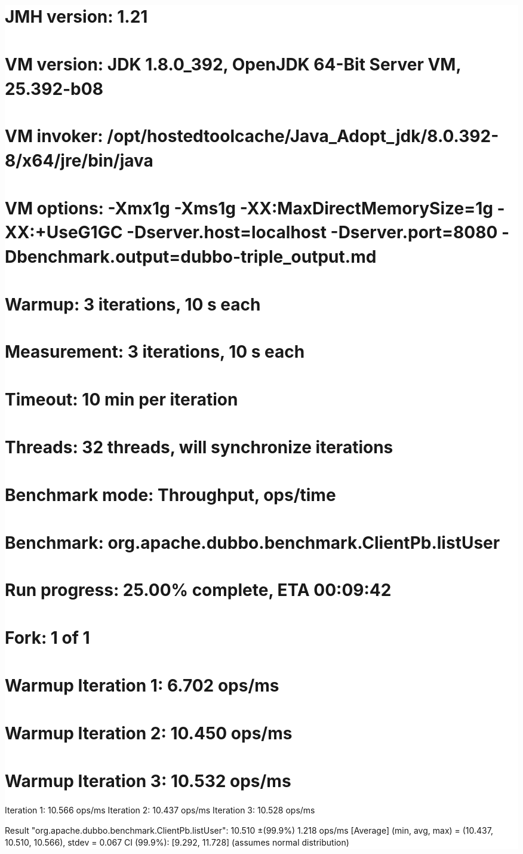 
# JMH version: 1.21
# VM version: JDK 1.8.0_392, OpenJDK 64-Bit Server VM, 25.392-b08
# VM invoker: /opt/hostedtoolcache/Java_Adopt_jdk/8.0.392-8/x64/jre/bin/java
# VM options: -Xmx1g -Xms1g -XX:MaxDirectMemorySize=1g -XX:+UseG1GC -Dserver.host=localhost -Dserver.port=8080 -Dbenchmark.output=dubbo-triple_output.md
# Warmup: 3 iterations, 10 s each
# Measurement: 3 iterations, 10 s each
# Timeout: 10 min per iteration
# Threads: 32 threads, will synchronize iterations
# Benchmark mode: Throughput, ops/time
# Benchmark: org.apache.dubbo.benchmark.ClientPb.listUser

# Run progress: 25.00% complete, ETA 00:09:42
# Fork: 1 of 1
# Warmup Iteration   1: 6.702 ops/ms
# Warmup Iteration   2: 10.450 ops/ms
# Warmup Iteration   3: 10.532 ops/ms
Iteration   1: 10.566 ops/ms
Iteration   2: 10.437 ops/ms
Iteration   3: 10.528 ops/ms


Result "org.apache.dubbo.benchmark.ClientPb.listUser":
  10.510 ±(99.9%) 1.218 ops/ms [Average]
  (min, avg, max) = (10.437, 10.510, 10.566), stdev = 0.067
  CI (99.9%): [9.292, 11.728] (assumes normal distribution)
